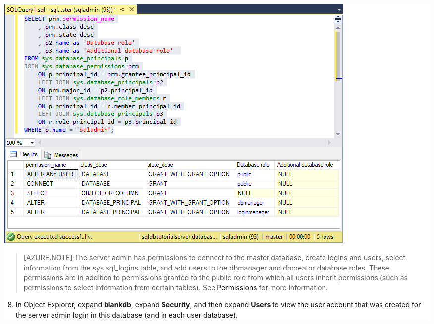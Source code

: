    ![server admin permissions in the master database](./media/sql-database-control-access-sql-authentication-get-started/server_admin_permissions_in_master_database.png)

   >[AZURE.NOTE]
   > The server admin has permissions to connect to the master database, create logins and users, select information from the sys.sql_logins table, and add users to the dbmanager and dbcreator database roles. These permissions are in addition to permissions granted to the public role from which all users inherit permissions (such as permissions to select information from certain tables). See [Permissions](https://msdn.microsoft.com/zh-cn/library/ms191291.aspx) for more information.
   >

8. In Object Explorer, expand **blankdb**, expand **Security**, and then expand **Users** to view the user account that was created for the server admin login in this database (and in each user database).
